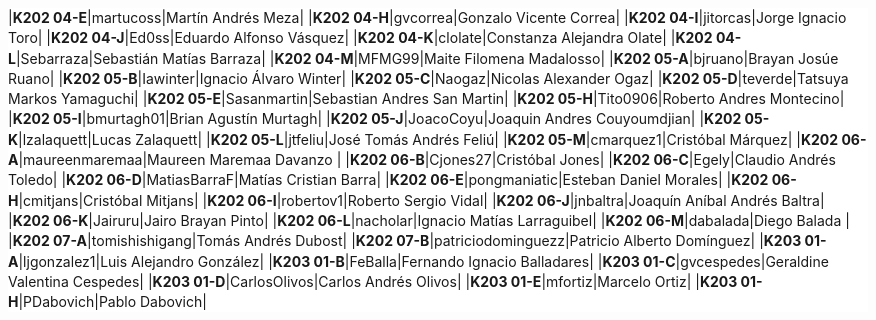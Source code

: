 |**K202 04-E**|martucoss|Martín Andrés Meza|
|**K202 04-H**|gvcorrea|Gonzalo Vicente Correa|
|**K202 04-I**|jitorcas|Jorge Ignacio Toro|
|**K202 04-J**|Ed0ss|Eduardo Alfonso Vásquez|
|**K202 04-K**|clolate|Constanza Alejandra Olate|
|**K202 04-L**|Sebarraza|Sebastián Matías Barraza|
|**K202 04-M**|MFMG99|Maite Filomena Madalosso|
|**K202 05-A**|bjruano|Brayan Josúe Ruano|
|**K202 05-B**|Iawinter|Ignacio Álvaro Winter|
|**K202 05-C**|Naogaz|Nicolas Alexander Ogaz|
|**K202 05-D**|teverde|Tatsuya Markos Yamaguchi|
|**K202 05-E**|Sasanmartin|Sebastian Andres San Martin|
|**K202 05-H**|Tito0906|Roberto Andres Montecino|
|**K202 05-I**|bmurtagh01|Brian Agustín Murtagh|
|**K202 05-J**|JoacoCoyu|Joaquin Andres Couyoumdjian|
|**K202 05-K**|lzalaquett|Lucas Zalaquett|
|**K202 05-L**|jtfeliu|José Tomás Andrés Feliú|
|**K202 05-M**|cmarquez1|Cristóbal Márquez|
|**K202 06-A**|maureenmaremaa|Maureen Maremaa Davanzo |
|**K202 06-B**|Cjones27|Cristóbal Jones|
|**K202 06-C**|Egely|Claudio Andrés Toledo|
|**K202 06-D**|MatiasBarraF|Matías Cristian Barra|
|**K202 06-E**|pongmaniatic|Esteban Daniel Morales|
|**K202 06-H**|cmitjans|Cristóbal Mitjans|
|**K202 06-I**|robertov1|Roberto Sergio Vidal|
|**K202 06-J**|jnbaltra|Joaquín Aníbal Andrés Baltra|
|**K202 06-K**|Jairuru|Jairo Brayan Pinto|
|**K202 06-L**|nacholar|Ignacio Matías Larraguibel|
|**K202 06-M**|dabalada|Diego Balada |
|**K202 07-A**|tomishishigang|Tomás Andrés Dubost|
|**K202 07-B**|patriciodominguezz|Patricio Alberto Domínguez|
|**K203 01-A**|ljgonzalez1|Luis Alejandro González|
|**K203 01-B**|FeBalla|Fernando Ignacio Balladares|
|**K203 01-C**|gvcespedes|Geraldine Valentina Cespedes|
|**K203 01-D**|CarlosOlivos|Carlos Andrés Olivos|
|**K203 01-E**|mfortiz|Marcelo Ortiz|
|**K203 01-H**|PDabovich|Pablo Dabovich|